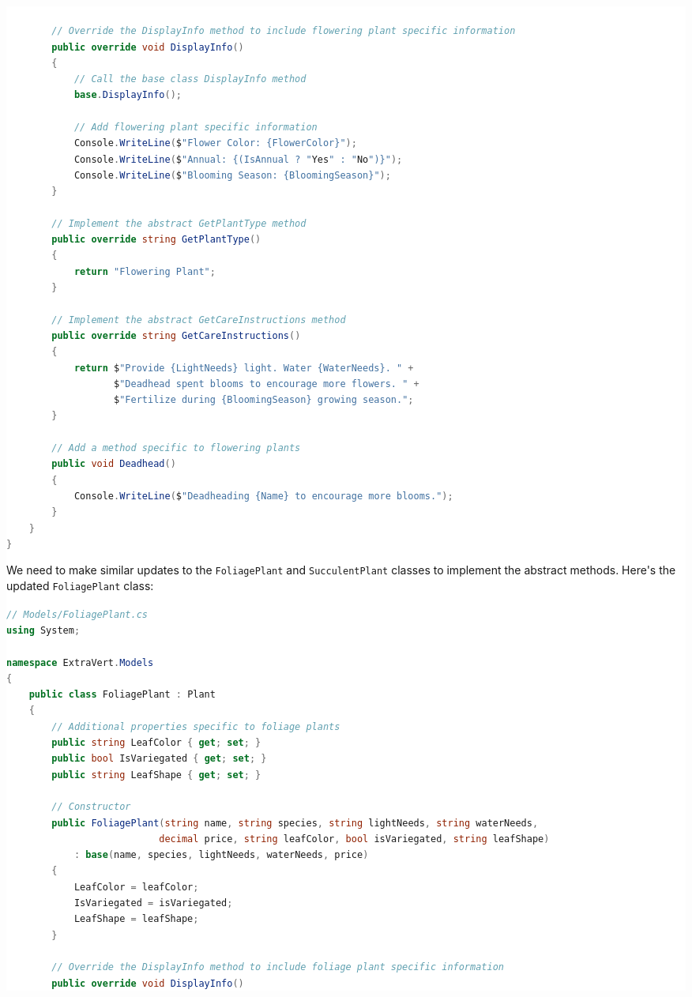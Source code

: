 ```csharp

        // Override the DisplayInfo method to include flowering plant specific information
        public override void DisplayInfo()
        {
            // Call the base class DisplayInfo method
            base.DisplayInfo();

            // Add flowering plant specific information
            Console.WriteLine($"Flower Color: {FlowerColor}");
            Console.WriteLine($"Annual: {(IsAnnual ? "Yes" : "No")}");
            Console.WriteLine($"Blooming Season: {BloomingSeason}");
        }

        // Implement the abstract GetPlantType method
        public override string GetPlantType()
        {
            return "Flowering Plant";
        }

        // Implement the abstract GetCareInstructions method
        public override string GetCareInstructions()
        {
            return $"Provide {LightNeeds} light. Water {WaterNeeds}. " +
                   $"Deadhead spent blooms to encourage more flowers. " +
                   $"Fertilize during {BloomingSeason} growing season.";
        }

        // Add a method specific to flowering plants
        public void Deadhead()
        {
            Console.WriteLine($"Deadheading {Name} to encourage more blooms.");
        }
    }
}
```

We need to make similar updates to the `FoliagePlant` and `SucculentPlant` classes to implement the abstract methods. Here's the updated `FoliagePlant` class:

```csharp
// Models/FoliagePlant.cs
using System;

namespace ExtraVert.Models
{
    public class FoliagePlant : Plant
    {
        // Additional properties specific to foliage plants
        public string LeafColor { get; set; }
        public bool IsVariegated { get; set; }
        public string LeafShape { get; set; }

        // Constructor
        public FoliagePlant(string name, string species, string lightNeeds, string waterNeeds,
                           decimal price, string leafColor, bool isVariegated, string leafShape)
            : base(name, species, lightNeeds, waterNeeds, price)
        {
            LeafColor = leafColor;
            IsVariegated = isVariegated;
            LeafShape = leafShape;
        }

        // Override the DisplayInfo method to include foliage plant specific information
        public override void DisplayInfo()
```